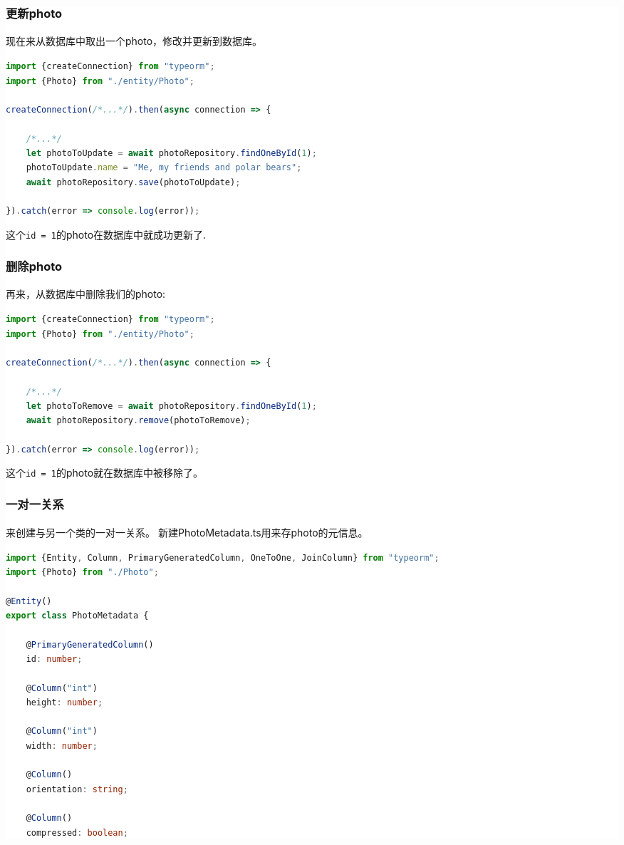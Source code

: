 ### 更新photo

现在来从数据库中取出一个photo，修改并更新到数据库。

```typescript
import {createConnection} from "typeorm";
import {Photo} from "./entity/Photo";

createConnection(/*...*/).then(async connection => {

    /*...*/
    let photoToUpdate = await photoRepository.findOneById(1);
    photoToUpdate.name = "Me, my friends and polar bears";
    await photoRepository.save(photoToUpdate);

}).catch(error => console.log(error));
```

这个`id = 1`的photo在数据库中就成功更新了.

### 删除photo

再来，从数据库中删除我们的photo:


```typescript
import {createConnection} from "typeorm";
import {Photo} from "./entity/Photo";

createConnection(/*...*/).then(async connection => {

    /*...*/
    let photoToRemove = await photoRepository.findOneById(1);
    await photoRepository.remove(photoToRemove);

}).catch(error => console.log(error));
``` 

这个`id = 1`的photo就在数据库中被移除了。

### 一对一关系

来创建与另一个类的一对一关系。
新建PhotoMetadata.ts用来存photo的元信息。

```typescript
import {Entity, Column, PrimaryGeneratedColumn, OneToOne, JoinColumn} from "typeorm";
import {Photo} from "./Photo";

@Entity()
export class PhotoMetadata {

    @PrimaryGeneratedColumn()
    id: number;

    @Column("int")
    height: number;

    @Column("int")
    width: number;

    @Column()
    orientation: string;

    @Column()
    compressed: boolean;

```